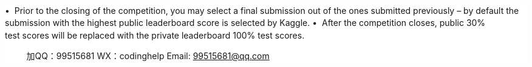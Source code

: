 •  Prior to the closing of the competition, you may select a final submission out of the ones submitted previously – by default the submission with the highest public leaderboard score is selected by Kaggle.
•  After the competition closes, public 30% test scores will be replaced with the private leaderboard 100% test scores.









         
加QQ：99515681  WX：codinghelp  Email: 99515681@qq.com
